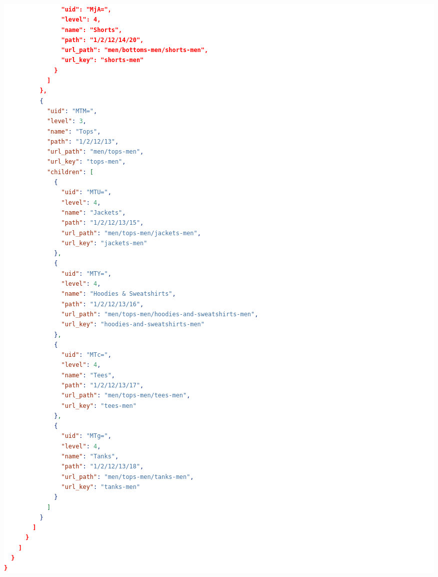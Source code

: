 ```json
                "uid": "MjA=",
                "level": 4,
                "name": "Shorts",
                "path": "1/2/12/14/20",
                "url_path": "men/bottoms-men/shorts-men",
                "url_key": "shorts-men"
              }
            ]
          },
          {
            "uid": "MTM=",
            "level": 3,
            "name": "Tops",
            "path": "1/2/12/13",
            "url_path": "men/tops-men",
            "url_key": "tops-men",
            "children": [
              {
                "uid": "MTU=",
                "level": 4,
                "name": "Jackets",
                "path": "1/2/12/13/15",
                "url_path": "men/tops-men/jackets-men",
                "url_key": "jackets-men"
              },
              {
                "uid": "MTY=",
                "level": 4,
                "name": "Hoodies & Sweatshirts",
                "path": "1/2/12/13/16",
                "url_path": "men/tops-men/hoodies-and-sweatshirts-men",
                "url_key": "hoodies-and-sweatshirts-men"
              },
              {
                "uid": "MTc=",
                "level": 4,
                "name": "Tees",
                "path": "1/2/12/13/17",
                "url_path": "men/tops-men/tees-men",
                "url_key": "tees-men"
              },
              {
                "uid": "MTg=",
                "level": 4,
                "name": "Tanks",
                "path": "1/2/12/13/18",
                "url_path": "men/tops-men/tanks-men",
                "url_key": "tanks-men"
              }
            ]
          }
        ]
      }
    ]
  }
}
```
